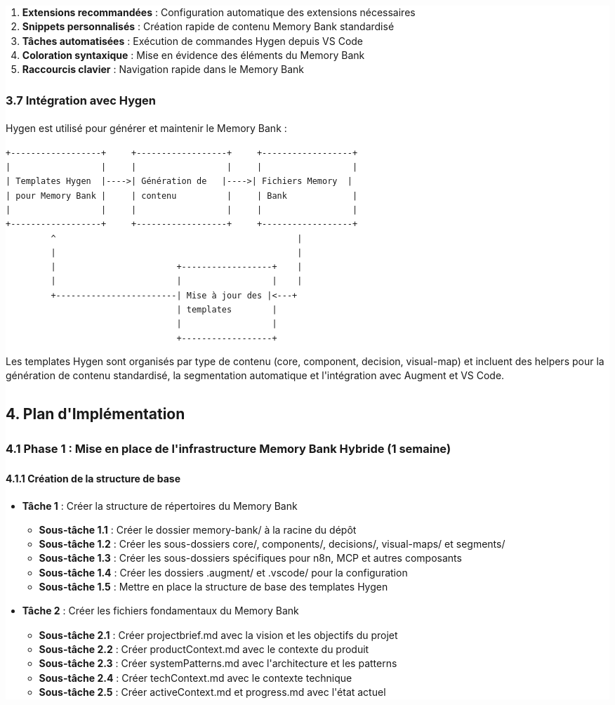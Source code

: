 1. **Extensions recommandées** : Configuration automatique des extensions nécessaires
2. **Snippets personnalisés** : Création rapide de contenu Memory Bank standardisé
3. **Tâches automatisées** : Exécution de commandes Hygen depuis VS Code
4. **Coloration syntaxique** : Mise en évidence des éléments du Memory Bank
5. **Raccourcis clavier** : Navigation rapide dans le Memory Bank

### 3.7 Intégration avec Hygen

Hygen est utilisé pour générer et maintenir le Memory Bank :

```
+------------------+     +------------------+     +------------------+
|                  |     |                  |     |                  |
| Templates Hygen  |---->| Génération de   |---->| Fichiers Memory  |
| pour Memory Bank |     | contenu          |     | Bank             |
|                  |     |                  |     |                  |
+------------------+     +------------------+     +------------------+
         ^                                                |
         |                                                |
         |                        +------------------+    |
         |                        |                  |    |
         +------------------------| Mise à jour des |<---+
                                  | templates        |
                                  |                  |
                                  +------------------+
```

Les templates Hygen sont organisés par type de contenu (core, component, decision, visual-map) et incluent des helpers pour la génération de contenu standardisé, la segmentation automatique et l'intégration avec Augment et VS Code.

## 4. Plan d'Implémentation

### 4.1 Phase 1 : Mise en place de l'infrastructure Memory Bank Hybride (1 semaine)

#### 4.1.1 Création de la structure de base

- **Tâche 1** : Créer la structure de répertoires du Memory Bank
  - **Sous-tâche 1.1** : Créer le dossier memory-bank/ à la racine du dépôt
  - **Sous-tâche 1.2** : Créer les sous-dossiers core/, components/, decisions/, visual-maps/ et segments/
  - **Sous-tâche 1.3** : Créer les sous-dossiers spécifiques pour n8n, MCP et autres composants
  - **Sous-tâche 1.4** : Créer les dossiers .augment/ et .vscode/ pour la configuration
  - **Sous-tâche 1.5** : Mettre en place la structure de base des templates Hygen

- **Tâche 2** : Créer les fichiers fondamentaux du Memory Bank
  - **Sous-tâche 2.1** : Créer projectbrief.md avec la vision et les objectifs du projet
  - **Sous-tâche 2.2** : Créer productContext.md avec le contexte du produit
  - **Sous-tâche 2.3** : Créer systemPatterns.md avec l'architecture et les patterns
  - **Sous-tâche 2.4** : Créer techContext.md avec le contexte technique
  - **Sous-tâche 2.5** : Créer activeContext.md et progress.md avec l'état actuel
